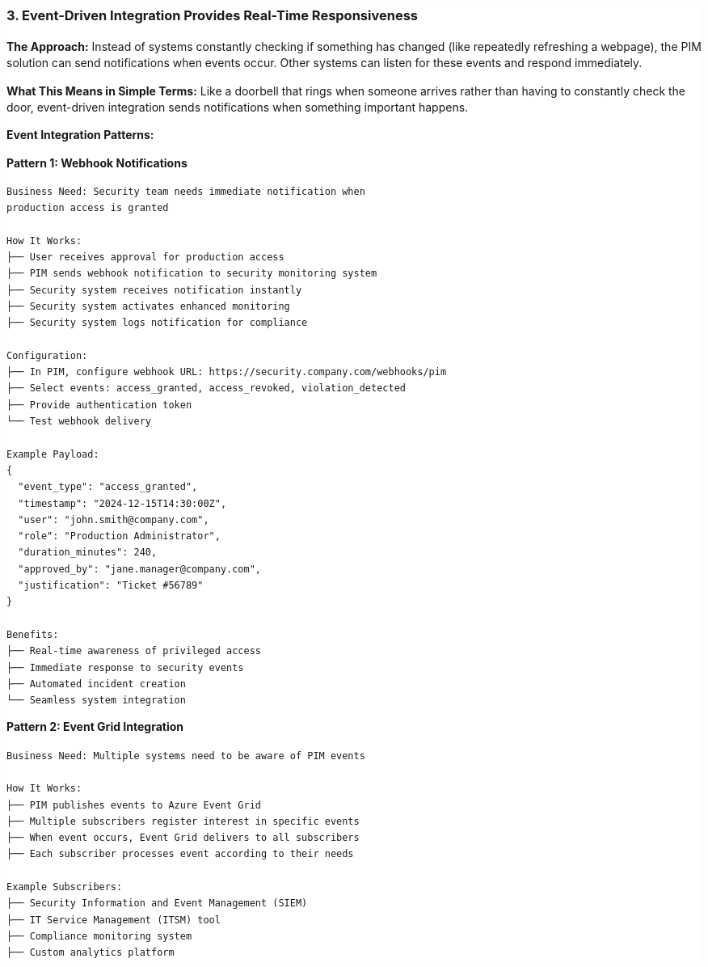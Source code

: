 
### 3. Event-Driven Integration Provides Real-Time Responsiveness

**The Approach:** Instead of systems constantly checking if something has changed (like repeatedly refreshing a webpage), the PIM solution can send notifications when events occur. Other systems can listen for these events and respond immediately.

**What This Means in Simple Terms:** Like a doorbell that rings when someone arrives rather than having to constantly check the door, event-driven integration sends notifications when something important happens.

**Event Integration Patterns:**

**Pattern 1: Webhook Notifications**
```
Business Need: Security team needs immediate notification when 
production access is granted

How It Works:
├── User receives approval for production access
├── PIM sends webhook notification to security monitoring system
├── Security system receives notification instantly
├── Security system activates enhanced monitoring
├── Security system logs notification for compliance

Configuration:
├── In PIM, configure webhook URL: https://security.company.com/webhooks/pim
├── Select events: access_granted, access_revoked, violation_detected
├── Provide authentication token
└── Test webhook delivery

Example Payload:
{
  "event_type": "access_granted",
  "timestamp": "2024-12-15T14:30:00Z",
  "user": "john.smith@company.com",
  "role": "Production Administrator",
  "duration_minutes": 240,
  "approved_by": "jane.manager@company.com",
  "justification": "Ticket #56789"
}

Benefits:
├── Real-time awareness of privileged access
├── Immediate response to security events
├── Automated incident creation
└── Seamless system integration
```

**Pattern 2: Event Grid Integration**
```
Business Need: Multiple systems need to be aware of PIM events

How It Works:
├── PIM publishes events to Azure Event Grid
├── Multiple subscribers register interest in specific events
├── When event occurs, Event Grid delivers to all subscribers
├── Each subscriber processes event according to their needs

Example Subscribers:
├── Security Information and Event Management (SIEM)
├── IT Service Management (ITSM) tool
├── Compliance monitoring system
├── Custom analytics platform

```